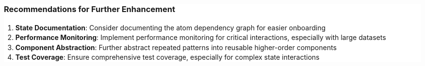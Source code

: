 ### Recommendations for Further Enhancement

1. **State Documentation**: Consider documenting the atom dependency graph for easier onboarding
2. **Performance Monitoring**: Implement performance monitoring for critical interactions, especially with large datasets
3. **Component Abstraction**: Further abstract repeated patterns into reusable higher-order components
4. **Test Coverage**: Ensure comprehensive test coverage, especially for complex state interactions
